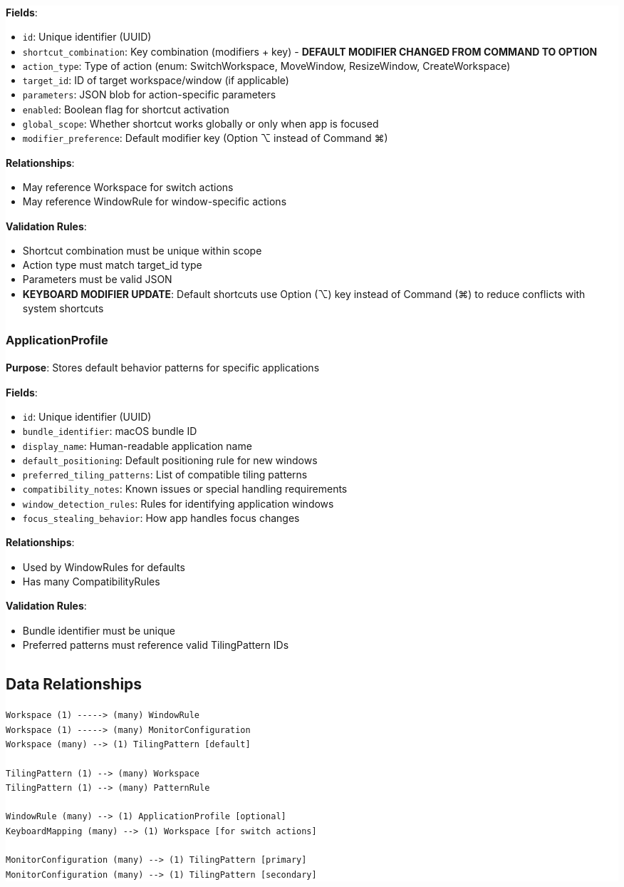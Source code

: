 **Fields**:
- `id`: Unique identifier (UUID)
- `shortcut_combination`: Key combination (modifiers + key) - **DEFAULT MODIFIER CHANGED FROM COMMAND TO OPTION**
- `action_type`: Type of action (enum: SwitchWorkspace, MoveWindow, ResizeWindow, CreateWorkspace)
- `target_id`: ID of target workspace/window (if applicable)
- `parameters`: JSON blob for action-specific parameters
- `enabled`: Boolean flag for shortcut activation
- `global_scope`: Whether shortcut works globally or only when app is focused
- `modifier_preference`: Default modifier key (Option ⌥ instead of Command ⌘)

**Relationships**:
- May reference Workspace for switch actions
- May reference WindowRule for window-specific actions

**Validation Rules**:
- Shortcut combination must be unique within scope
- Action type must match target_id type
- Parameters must be valid JSON
- **KEYBOARD MODIFIER UPDATE**: Default shortcuts use Option (⌥) key instead of Command (⌘) to reduce conflicts with system shortcuts

### ApplicationProfile
**Purpose**: Stores default behavior patterns for specific applications

**Fields**:
- `id`: Unique identifier (UUID)
- `bundle_identifier`: macOS bundle ID
- `display_name`: Human-readable application name
- `default_positioning`: Default positioning rule for new windows
- `preferred_tiling_patterns`: List of compatible tiling patterns
- `compatibility_notes`: Known issues or special handling requirements
- `window_detection_rules`: Rules for identifying application windows
- `focus_stealing_behavior`: How app handles focus changes

**Relationships**:
- Used by WindowRules for defaults
- Has many CompatibilityRules

**Validation Rules**:
- Bundle identifier must be unique
- Preferred patterns must reference valid TilingPattern IDs

## Data Relationships

```
Workspace (1) -----> (many) WindowRule
Workspace (1) -----> (many) MonitorConfiguration
Workspace (many) --> (1) TilingPattern [default]

TilingPattern (1) --> (many) Workspace
TilingPattern (1) --> (many) PatternRule

WindowRule (many) --> (1) ApplicationProfile [optional]
KeyboardMapping (many) --> (1) Workspace [for switch actions]

MonitorConfiguration (many) --> (1) TilingPattern [primary]
MonitorConfiguration (many) --> (1) TilingPattern [secondary]
```
